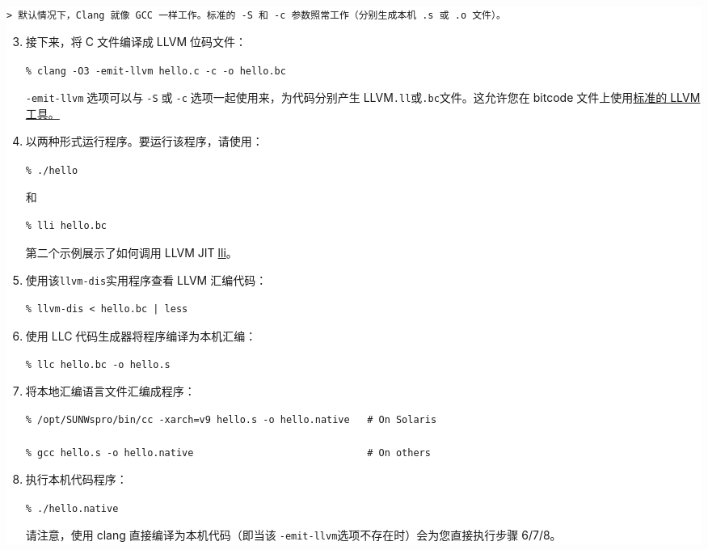 	> 默认情况下，Clang 就像 GCC 一样工作。标准的 -S 和 -c 参数照常工作（分别生成本机 .s 或 .o 文件）。

3. 接下来，将 C 文件编译成 LLVM 位码文件：

   ```
   % clang -O3 -emit-llvm hello.c -c -o hello.bc
   ```

   `-emit-llvm` 选项可以与 `-S` 或 `-c` 选项一起使用来，为代码分别产生 LLVM`.ll`或`.bc`文件。这允许您在 bitcode 文件上使用[标准的 LLVM 工具。](https://llvm.org/docs/CommandGuide/index.html)	

4. 以两种形式运行程序。要运行该程序，请使用：

	```
	% ./hello
	```

	和

	```
	% lli hello.bc
	```

	第二个示例展示了如何调用 LLVM JIT [lli](https://llvm.org/docs/CommandGuide/lli.html)。

5. 使用该`llvm-dis`实用程序查看 LLVM 汇编代码：

   ```
   % llvm-dis < hello.bc | less
   ```

6. 使用 LLC 代码生成器将程序编译为本机汇编：

   ```
   % llc hello.bc -o hello.s
   ```

7. 将本地汇编语言文件汇编成程序：

   ```
   % /opt/SUNWspro/bin/cc -xarch=v9 hello.s -o hello.native   # On Solaris
   
   % gcc hello.s -o hello.native                              # On others
   ```

8. 执行本机代码程序：

   ```
   % ./hello.native
   ```

   请注意，使用 clang 直接编译为本机代码（即当该 `-emit-llvm`选项不存在时）会为您直接执行步骤 6/7/8。

